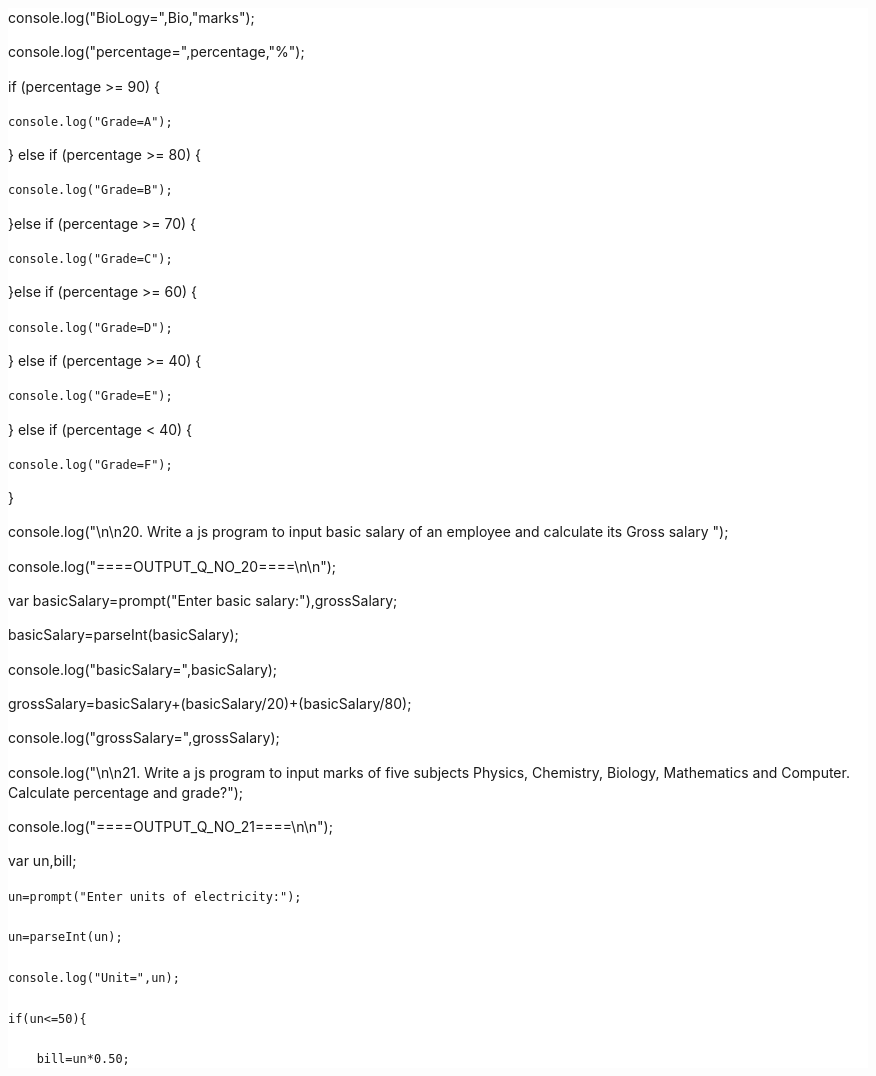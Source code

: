 console.log("BioLogy=",Bio,"marks");

console.log("percentage=",percentage,"%");

if (percentage >= 90) {

    console.log("Grade=A");

} else if (percentage >= 80) {

    console.log("Grade=B");

}else if (percentage >= 70) {

    console.log("Grade=C");

}else if (percentage >= 60) {

    console.log("Grade=D");

} else if (percentage >= 40) {

    console.log("Grade=E");

} else if (percentage < 40) {

    console.log("Grade=F");

}



console.log("\n\n20. Write a js program to input basic salary of an employee and calculate its Gross salary ");

console.log("====OUTPUT_Q_NO_20====\n\n");

var basicSalary=prompt("Enter basic salary:"),grossSalary;

basicSalary=parseInt(basicSalary);

console.log("basicSalary=",basicSalary);

grossSalary=basicSalary+(basicSalary/20)+(basicSalary/80);

console.log("grossSalary=",grossSalary);



console.log("\n\n21. Write a js program to input marks of five subjects Physics, Chemistry, Biology, Mathematics and Computer. Calculate percentage and grade?");

console.log("====OUTPUT_Q_NO_21====\n\n");

var un,bill;

    un=prompt("Enter units of electricity:");

    un=parseInt(un);

    console.log("Unit=",un);

    if(un<=50){

        bill=un*0.50;
